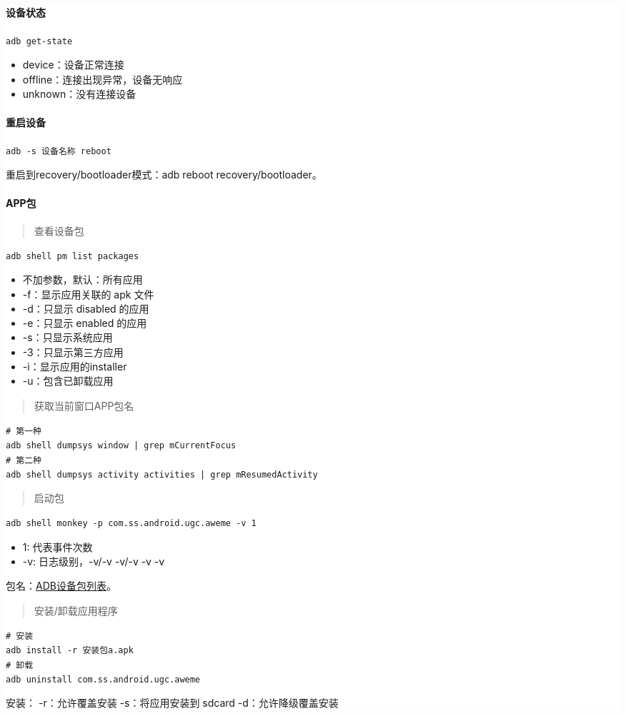 #### 设备状态

```
adb get-state
```

- device：设备正常连接
- offline：连接出现异常，设备无响应
- unknown：没有连接设备

#### 重启设备

```
adb -s 设备名称 reboot
```
重启到recovery/bootloader模式：adb reboot recovery/bootloader。

#### APP包

> 查看设备包

```
adb shell pm list packages
```
* 不加参数，默认：所有应用
* -f：显示应用关联的 apk 文件
* -d：只显示 disabled 的应用
* -e：只显示 enabled 的应用
* -s：只显示系统应用
* -3：只显示第三方应用
* -i：显示应用的installer
* -u：包含已卸载应用

> 获取当前窗口APP包名

```
# 第一种
adb shell dumpsys window | grep mCurrentFocus 
# 第二种
adb shell dumpsys activity activities | grep mResumedActivity
```
> 启动包

```
adb shell monkey -p com.ss.android.ugc.aweme -v 1
```
* 1: 代表事件次数
* -v: 日志级别，-v/-v -v/-v -v -v

包名：<a href="/articles/14917/" target="_blank" class="block_project_a">ADB设备包列表</a>。

> 安装/卸载应用程序

```
# 安装
adb install -r 安装包a.apk
# 卸载
adb uninstall com.ss.android.ugc.aweme
```
安装：
-r：允许覆盖安装
-s：将应用安装到 sdcard
-d：允许降级覆盖安装
